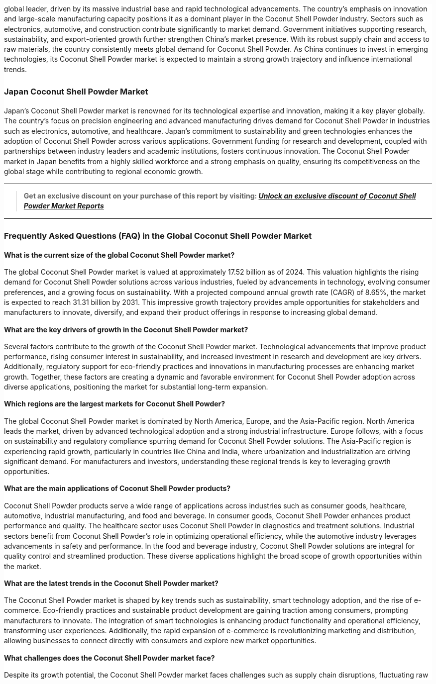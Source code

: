 global leader, driven by its massive industrial base and rapid technological advancements. The country&rsquo;s emphasis on innovation and large-scale manufacturing capacity positions it as a dominant player in the Coconut Shell Powder industry. Sectors such as electronics, automotive, and construction contribute significantly to market demand. Government initiatives supporting research, sustainability, and export-oriented growth further strengthen China&rsquo;s market presence. With its robust supply chain and access to raw materials, the country consistently meets global demand for Coconut Shell Powder. As China continues to invest in emerging technologies, its Coconut Shell Powder market is expected to maintain a strong growth trajectory and influence international trends.</p><h3>Japan Coconut Shell Powder Market</h3><p>Japan&rsquo;s Coconut Shell Powder market is renowned for its technological expertise and innovation, making it a key player globally. The country&rsquo;s focus on precision engineering and advanced manufacturing drives demand for Coconut Shell Powder in industries such as electronics, automotive, and healthcare. Japan&rsquo;s commitment to sustainability and green technologies enhances the adoption of Coconut Shell Powder across various applications. Government funding for research and development, coupled with partnerships between industry leaders and academic institutions, fosters continuous innovation. The Coconut Shell Powder market in Japan benefits from a highly skilled workforce and a strong emphasis on quality, ensuring its competitiveness on the global stage while contributing to regional economic growth.</p><hr /><blockquote><p><strong>Get an exclusive discount on your purchase of this report by visiting: <em><a href="://marketresearchpulse.com/ask-for-discount/119043?utm_source=Github&amp;utm_medium=027">Unlock an exclusive discount of Coconut Shell Powder Market Reports</a></em>&nbsp;</strong></p></blockquote><hr /><h3>Frequently Asked Questions (FAQ) in the Global Coconut Shell Powder Market</h3><p><strong>What is the current size of the global Coconut Shell Powder market?</strong></p><p>The global Coconut Shell Powder market is valued at approximately 17.52 billion as of 2024. This valuation highlights the rising demand for Coconut Shell Powder solutions across various industries, fueled by advancements in technology, evolving consumer preferences, and a growing focus on sustainability. With a projected compound annual growth rate (CAGR) of 8.65%, the market is expected to reach 31.31 billion by 2031. This impressive growth trajectory provides ample opportunities for stakeholders and manufacturers to innovate, diversify, and expand their product offerings in response to increasing global demand.</p><p><strong>What are the key drivers of growth in the Coconut Shell Powder market?</strong></p><p>Several factors contribute to the growth of the Coconut Shell Powder market. Technological advancements that improve product performance, rising consumer interest in sustainability, and increased investment in research and development are key drivers. Additionally, regulatory support for eco-friendly practices and innovations in manufacturing processes are enhancing market growth. Together, these factors are creating a dynamic and favorable environment for Coconut Shell Powder adoption across diverse applications, positioning the market for substantial long-term expansion.</p><p><strong>Which regions are the largest markets for Coconut Shell Powder?</strong></p><p>The global Coconut Shell Powder market is dominated by North America, Europe, and the Asia-Pacific region. North America leads the market, driven by advanced technological adoption and a strong industrial infrastructure. Europe follows, with a focus on sustainability and regulatory compliance spurring demand for Coconut Shell Powder solutions. The Asia-Pacific region is experiencing rapid growth, particularly in countries like China and India, where urbanization and industrialization are driving significant demand. For manufacturers and investors, understanding these regional trends is key to leveraging growth opportunities.</p><p><strong>What are the main applications of Coconut Shell Powder products?</strong></p><p>Coconut Shell Powder products serve a wide range of applications across industries such as consumer goods, healthcare, automotive, industrial manufacturing, and food and beverage. In consumer goods, Coconut Shell Powder enhances product performance and quality. The healthcare sector uses Coconut Shell Powder in diagnostics and treatment solutions. Industrial sectors benefit from Coconut Shell Powder&rsquo;s role in optimizing operational efficiency, while the automotive industry leverages advancements in safety and performance. In the food and beverage industry, Coconut Shell Powder solutions are integral for quality control and streamlined production. These diverse applications highlight the broad scope of growth opportunities within the market.</p><p><strong>What are the latest trends in the Coconut Shell Powder market?</strong></p><p>The Coconut Shell Powder market is shaped by key trends such as sustainability, smart technology adoption, and the rise of e-commerce. Eco-friendly practices and sustainable product development are gaining traction among consumers, prompting manufacturers to innovate. The integration of smart technologies is enhancing product functionality and operational efficiency, transforming user experiences. Additionally, the rapid expansion of e-commerce is revolutionizing marketing and distribution, allowing businesses to connect directly with consumers and explore new market opportunities.</p><p><strong>What challenges does the Coconut Shell Powder market face?</strong></p><p>Despite its growth potential, the Coconut Shell Powder market faces challenges such as supply chain disruptions, fluctuating raw